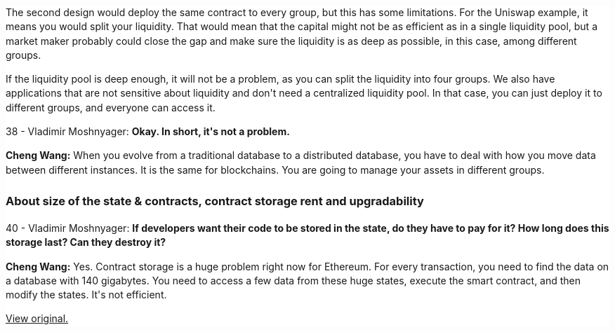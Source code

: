 The second design would deploy the same contract to every group, but this has some limitations. For the Uniswap example, it means you would split your liquidity. That would mean that the capital might not be as efficient as in a single liquidity pool, but a market maker probably could close the gap and make sure the liquidity is as deep as possible, in this case, among different groups.

If the liquidity pool is deep enough, it will not be a problem, as you can split the liquidity into four groups. We also have applications that are not sensitive about liquidity and don't need a centralized liquidity pool. In that case, you can just deploy it to different groups, and everyone can access it.

38 - Vladimir Moshnyager: **Okay. In short, it's not a problem.**

**Cheng Wang:** When you evolve from a traditional database to a distributed database, you have to deal with how you move data between different instances. It is the same for blockchains. You are going to manage your assets in different groups.

### About size of the state & contracts, contract storage rent and upgradability

40 - Vladimir Moshnyager: **If developers want their code to be stored in the state, do they have to pay for it? How long does this storage last? Can they destroy it?**

**Cheng Wang:** Yes. Contract storage is a huge problem right now for Ethereum. For every transaction, you need to find the data on a database with 140 gigabytes. You need to access a few data from these huge states, execute the smart contract, and then modify the states. It's not efficient.

[View original.](https://medium.com/p/11e13d0b43d)
